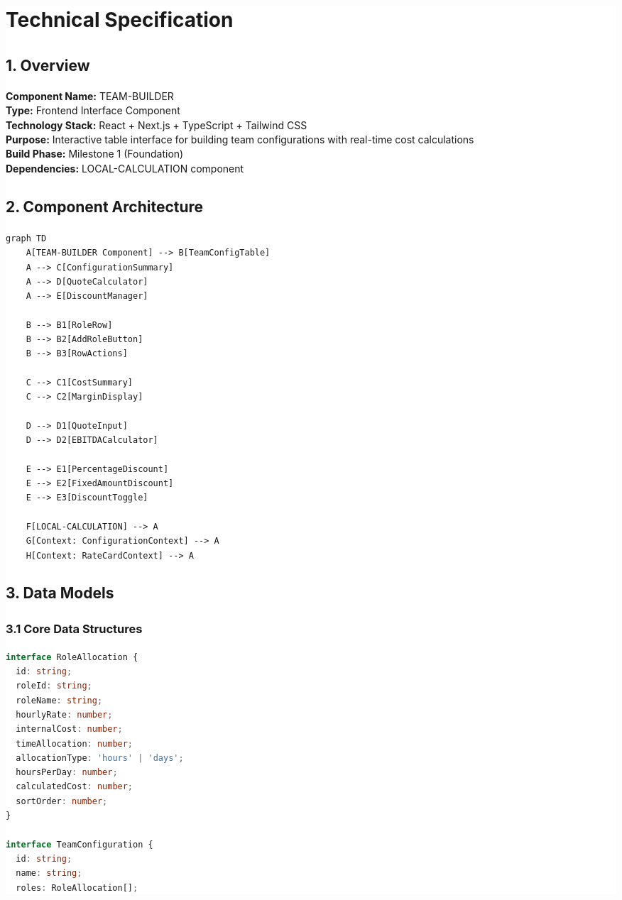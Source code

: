 # Technical Specification

## 1. Overview

**Component Name:** TEAM-BUILDER  
**Type:** Frontend Interface Component  
**Technology Stack:** React + Next.js + TypeScript + Tailwind CSS  
**Purpose:** Interactive table interface for building team configurations with real-time cost calculations  
**Build Phase:** Milestone 1 (Foundation)  
**Dependencies:** LOCAL-CALCULATION component  

## 2. Component Architecture

```mermaid
graph TD
    A[TEAM-BUILDER Component] --> B[TeamConfigTable]
    A --> C[ConfigurationSummary]
    A --> D[QuoteCalculator]
    A --> E[DiscountManager]
    
    B --> B1[RoleRow]
    B --> B2[AddRoleButton]
    B --> B3[RowActions]
    
    C --> C1[CostSummary]
    C --> C2[MarginDisplay]
    
    D --> D1[QuoteInput]
    D --> D2[EBITDACalculator]
    
    E --> E1[PercentageDiscount]
    E --> E2[FixedAmountDiscount]
    E --> E3[DiscountToggle]
    
    F[LOCAL-CALCULATION] --> A
    G[Context: ConfigurationContext] --> A
    H[Context: RateCardContext] --> A
```

## 3. Data Models

### 3.1 Core Data Structures

```typescript
interface RoleAllocation {
  id: string;
  roleId: string;
  roleName: string;
  hourlyRate: number;
  internalCost: number;
  timeAllocation: number;
  allocationType: 'hours' | 'days';
  hoursPerDay: number;
  calculatedCost: number;
  sortOrder: number;
}

interface TeamConfiguration {
  id: string;
  name: string;
  roles: RoleAllocation[];
```